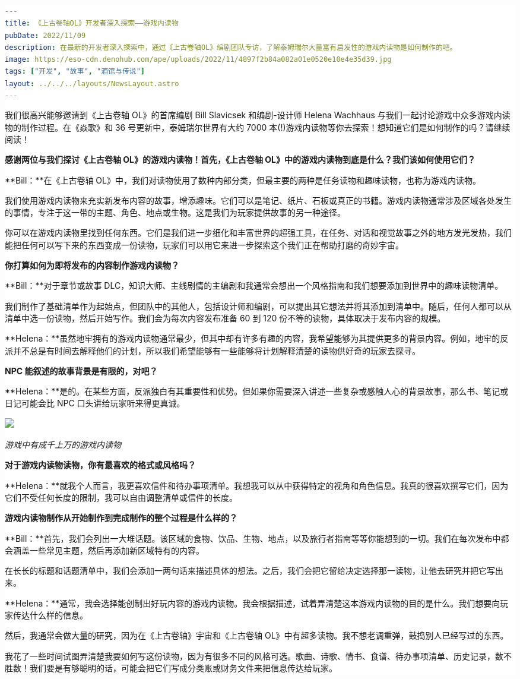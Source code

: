 ```yaml
---
title: 《上古卷轴OL》开发者深入探索——游戏内读物
pubDate: 2022/11/09
description: 在最新的开发者深入探索中，通过《上古卷轴OL》编剧团队专访，了解泰姆瑞尔大量富有启发性的游戏内读物是如何制作的吧。
image: https://eso-cdn.denohub.com/ape/uploads/2022/11/4897f2b84a082a01e0520e10e4e35d39.jpg
tags: ["开发", "故事", "酒馆与传说"]
layout: ../../../layouts/NewsLayout.astro
---
```


我们很高兴能够邀请到《上古卷轴 OL》的首席编剧 Bill Slavicsek 和编剧-设计师 Helena Wachhaus
与我们一起讨论游戏中众多游戏内读物的制作过程。在《焱歌》和 36 号更新中，泰姆瑞尔世界有大约 7000
本(!)游戏内读物等你去探索！想知道它们是如何制作的吗？请继续阅读！

**感谢两位与我们探讨《上古卷轴 OL》的游戏内读物！首先，《上古卷轴 OL》中的游戏内读物到底是什么？我们该如何使用它们？**

**Bill：**在《上古卷轴 OL》中，我们对读物使用了数种内部分类，但最主要的两种是任务读物和趣味读物，也称为游戏内读物。

我们使用游戏内读物来充实新发布内容的故事，增添趣味。它们可以是笔记、纸片、石板或真正的书籍。游戏内读物通常涉及区域各处发生的事情，专注于这一带的主题、角色、地点或生物。这是我们为玩家提供故事的另一种途径。

你可以在游戏内读物里找到任何东西。它们是我们进一步细化和丰富世界的超强工具，在任务、对话和视觉故事之外的地方发光发热，我们能把任何可以写下来的东西变成一份读物，玩家们可以用它来进一步探索这个我们正在帮助打磨的奇妙宇宙。

**你打算如何为即将发布的内容制作游戏内读物？**

**Bill：**对于章节或故事 DLC，知识大师、主线剧情的主编剧和我通常会想出一个风格指南和我们想要添加到世界中的趣味读物清单。

我们制作了基础清单作为起始点，但团队中的其他人，包括设计师和编剧，可以提出其它想法并将其添加到清单中。随后，任何人都可以从清单中选一份读物，然后开始写作。我们会为每次内容发布准备
60 到 120 份不等的读物，具体取决于发布内容的规模。

**Helena：**虽然地牢拥有的游戏内读物通常最少，但其中却有许多有趣的内容，我希望能够为其提供更多的背景内容。例如，地牢的反派并不总是有时间去解释他们的计划，所以我们希望能够有一些能够将计划解释清楚的读物供好奇的玩家去探寻。

**NPC 能叙述的故事背景是有限的，对吧？**

**Helena：**是的。在某些方面，反派独白有其重要性和优势。但如果你需要深入讲述一些复杂或感触人心的背景故事，那么书、笔记或日记可能会比
NPC 口头讲给玩家听来得更真诚。

![](https://eso-cdn.denohub.com/ape/uploads/2022/11/733d35ba3b8994515f29e0e08e6b088c.jpg)

_游戏中有成千上万的游戏内读物_

**对于游戏内读物读物，你有最喜欢的格式或风格吗？**

**Helena：**就我个人而言，我更喜欢信件和待办事项清单。我想我可以从中获得特定的视角和角色信息。我真的很喜欢撰写它们，因为它们不受任何长度的限制，我可以自由调整清单或信件的长度。

**游戏内读物制作从开始制作到完成制作的整个过程是什么样的？**

**Bill：**首先，我们会列出一大堆话题。该区域的食物、饮品、生物、地点，以及旅行者指南等等你能想到的一切。我们在每次发布中都会涵盖一些常见主题，然后再添加新区域特有的内容。

在长长的标题和话题清单中，我们会添加一两句话来描述具体的想法。之后，我们会把它留给决定选择那一读物，让他去研究并把它写出来。

**Helena：**通常，我会选择能创制出好玩内容的游戏内读物。我会根据描述，试着弄清楚这本游戏内读物的目的是什么。我们想要向玩家传达什么样的信息。

然后，我通常会做大量的研究，因为在《上古卷轴》宇宙和《上古卷轴
OL》中有超多读物。我不想老调重弹，鼓捣别人已经写过的东西。

我花了一些时间试图弄清楚我要如何写这份读物，因为有很多不同的风格可选。歌曲、诗歌、情书、食谱、待办事项清单、历史记录，数不胜数！我们要是有够聪明的话，可能会把它们写成分类账或财务文件来把信息传达给玩家。

